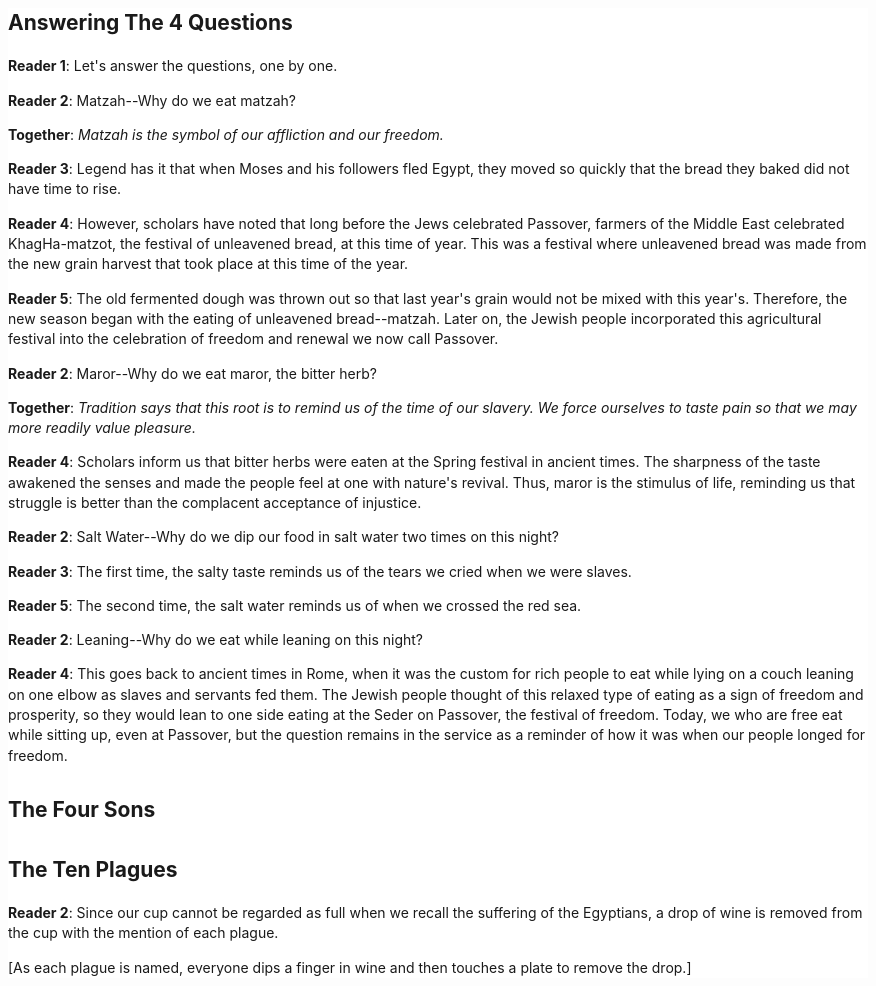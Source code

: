 ## Answering The 4 Questions
**Reader 1**: Let's answer the questions, one by one. 

**Reader 2**: Matzah--Why do we eat matzah? 

**Together**: *Matzah is the symbol of our affliction and our freedom.*

**Reader 3**: Legend has it that when Moses and his followers fled Egypt, they moved so quickly that the bread they baked did not have time to rise. 

**Reader 4**: However, scholars have noted that long before the Jews celebrated Passover, farmers of the Middle East celebrated KhagHa-matzot, the festival of unleavened bread, at this time of year. This was a festival where unleavened bread was made from the new grain harvest that took place at this time of the year. 

**Reader 5**: The old fermented dough was thrown out so that last year's grain would not be mixed with this year's. Therefore, the new season began with the eating of unleavened bread--matzah. Later on, the Jewish people incorporated this agricultural festival into the celebration of freedom and renewal we now call Passover. 

**Reader 2**: Maror--Why do we eat maror, the bitter herb? 

**Together**: *Tradition says that this root is to remind us of the time of our slavery. We force ourselves to taste pain so that we may more readily value pleasure.* 

**Reader 4**: Scholars inform us that bitter herbs were eaten at the Spring festival in ancient times. The sharpness of the taste awakened the senses and made the people feel at one with nature's revival. Thus, maror is the stimulus of life, reminding us that struggle is better than the complacent acceptance of injustice. 

**Reader 2**: Salt Water--Why do we dip our food in salt water two times on this night? 

**Reader 3**: The first time, the salty taste reminds us of the tears we cried when we were slaves. 

**Reader 5**: The second time, the salt water reminds us of when we crossed the red sea.

**Reader 2**: Leaning--Why do we eat while leaning on this night? 

**Reader 4**: This goes back to ancient times in Rome, when it was the custom for rich people to eat while lying on a couch leaning on one elbow as slaves and servants fed them. The Jewish people thought of this relaxed type of eating as a sign of freedom and prosperity, so they would lean to one side eating at the Seder on Passover, the festival of freedom. Today, we who are free eat while sitting up, even at Passover, but the question remains in the service as a reminder of how it was when our people longed for freedom.


## The Four Sons

## The Ten Plagues

**Reader 2**: Since our cup cannot be regarded as full when we recall the suffering of the Egyptians, a drop of wine is removed from the cup with the mention of each plague.

[As each plague is named, everyone dips a finger in wine and then touches a plate to remove the drop.]
